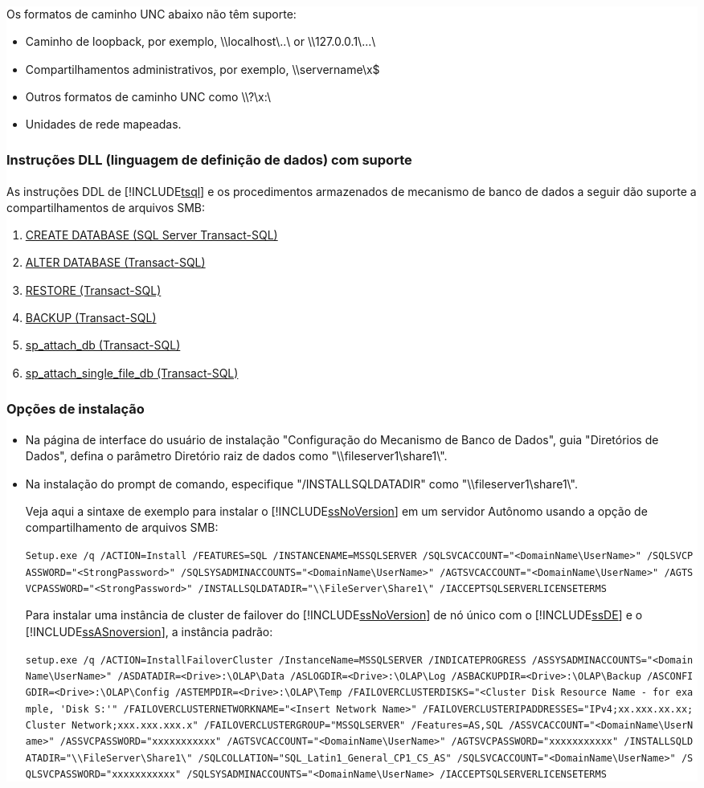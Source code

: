  Os formatos de caminho UNC abaixo não têm suporte:  
  
-   Caminho de loopback, por exemplo, \\\localhost\\..\ or \\\127.0.0.1\\...\  
  
-   Compartilhamentos administrativos, por exemplo, \\\servername\x$  
  
-   Outros formatos de caminho UNC como \\\\?\x:\  
  
-   Unidades de rede mapeadas.  
  
### <a name="supported-data-definition-language-ddl-statements"></a>Instruções DLL (linguagem de definição de dados) com suporte  
 As instruções DDL de [!INCLUDE[tsql](../../includes/tsql-md.md)] e os procedimentos armazenados de mecanismo de banco de dados a seguir dão suporte a compartilhamentos de arquivos SMB:  
  
1.  [CREATE DATABASE &#40;SQL Server Transact-SQL&#41;](/sql/t-sql/statements/create-database-sql-server-transact-sql)  
  
2.  [ALTER DATABASE &#40;Transact-SQL&#41;](/sql/t-sql/statements/alter-database-transact-sql)  
  
3.  [RESTORE &#40;Transact-SQL&#41;](/sql/t-sql/statements/restore-statements-transact-sql)  
  
4.  [BACKUP &#40;Transact-SQL&#41;](/sql/t-sql/statements/backup-transact-sql)  
  
5.  [sp_attach_db &#40;Transact-SQL&#41;](/sql/relational-databases/system-stored-procedures/sp-attach-db-transact-sql)  
  
6.  [sp_attach_single_file_db &#40;Transact-SQL&#41;](/sql/relational-databases/system-stored-procedures/sp-attach-single-file-db-transact-sql)  
  
### <a name="installation-options"></a>Opções de instalação  
  
-   Na página de interface do usuário de instalação "Configuração do Mecanismo de Banco de Dados", guia "Diretórios de Dados", defina o parâmetro Diretório raiz de dados como "\\\\fileserver1\share1\\".  
  
-   Na instalação do prompt de comando, especifique "/INSTALLSQLDATADIR" como "\\\fileserver1\share1\\".  
  
     Veja aqui a sintaxe de exemplo para instalar o [!INCLUDE[ssNoVersion](../../includes/ssnoversion-md.md)] em um servidor Autônomo usando a opção de compartilhamento de arquivos SMB:  
  
    ```  
    Setup.exe /q /ACTION=Install /FEATURES=SQL /INSTANCENAME=MSSQLSERVER /SQLSVCACCOUNT="<DomainName\UserName>" /SQLSVCPASSWORD="<StrongPassword>" /SQLSYSADMINACCOUNTS="<DomainName\UserName>" /AGTSVCACCOUNT="<DomainName\UserName>" /AGTSVCPASSWORD="<StrongPassword>" /INSTALLSQLDATADIR="\\FileServer\Share1\" /IACCEPTSQLSERVERLICENSETERMS  
    ```  
  
     Para instalar uma instância de cluster de failover do [!INCLUDE[ssNoVersion](../../includes/ssnoversion-md.md)] de nó único com o [!INCLUDE[ssDE](../../includes/ssde-md.md)] e o [!INCLUDE[ssASnoversion](../../includes/ssasnoversion-md.md)], a instância padrão:  
  
    ```  
    setup.exe /q /ACTION=InstallFailoverCluster /InstanceName=MSSQLSERVER /INDICATEPROGRESS /ASSYSADMINACCOUNTS="<DomainName\UserName>" /ASDATADIR=<Drive>:\OLAP\Data /ASLOGDIR=<Drive>:\OLAP\Log /ASBACKUPDIR=<Drive>:\OLAP\Backup /ASCONFIGDIR=<Drive>:\OLAP\Config /ASTEMPDIR=<Drive>:\OLAP\Temp /FAILOVERCLUSTERDISKS="<Cluster Disk Resource Name - for example, 'Disk S:'" /FAILOVERCLUSTERNETWORKNAME="<Insert Network Name>" /FAILOVERCLUSTERIPADDRESSES="IPv4;xx.xxx.xx.xx;Cluster Network;xxx.xxx.xxx.x" /FAILOVERCLUSTERGROUP="MSSQLSERVER" /Features=AS,SQL /ASSVCACCOUNT="<DomainName\UserName>" /ASSVCPASSWORD="xxxxxxxxxxx" /AGTSVCACCOUNT="<DomainName\UserName>" /AGTSVCPASSWORD="xxxxxxxxxxx" /INSTALLSQLDATADIR="\\FileServer\Share1\" /SQLCOLLATION="SQL_Latin1_General_CP1_CS_AS" /SQLSVCACCOUNT="<DomainName\UserName>" /SQLSVCPASSWORD="xxxxxxxxxxx" /SQLSYSADMINACCOUNTS="<DomainName\UserName> /IACCEPTSQLSERVERLICENSETERMS  
    ```  
  